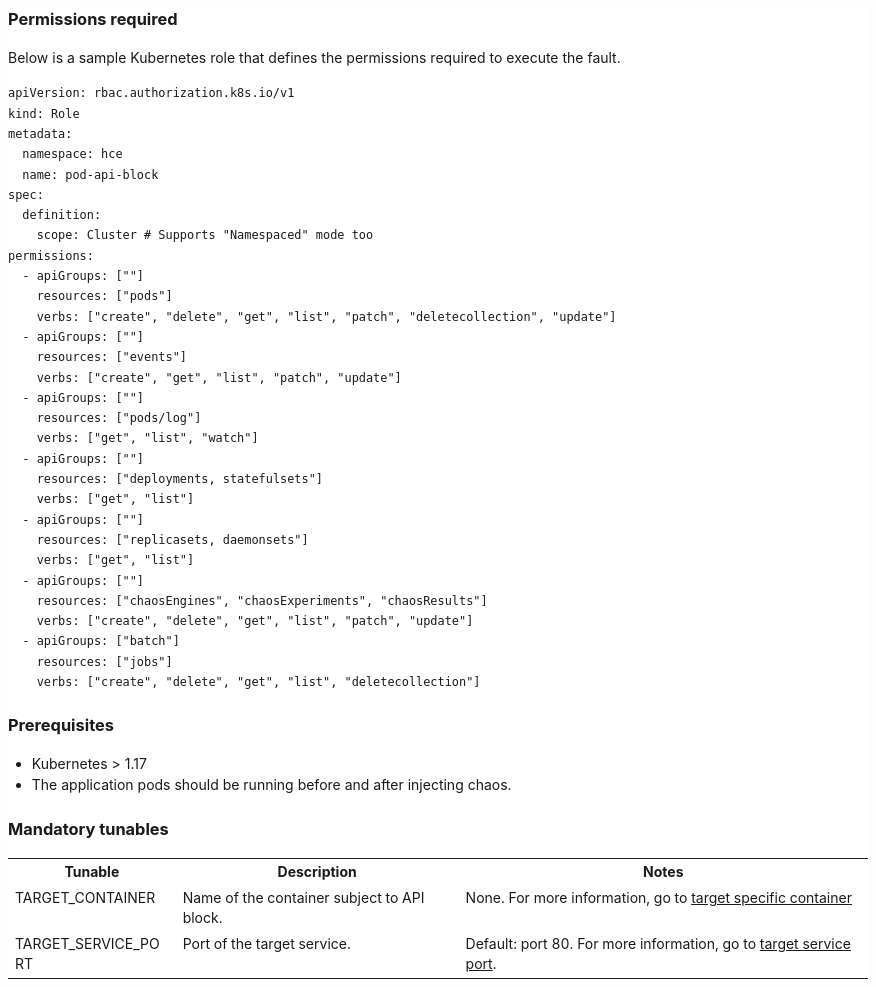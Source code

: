 ### Permissions required

Below is a sample Kubernetes role that defines the permissions required to execute the fault.

```
apiVersion: rbac.authorization.k8s.io/v1
kind: Role
metadata:
  namespace: hce
  name: pod-api-block
spec:
  definition:
    scope: Cluster # Supports "Namespaced" mode too
permissions:
  - apiGroups: [""]
    resources: ["pods"]
    verbs: ["create", "delete", "get", "list", "patch", "deletecollection", "update"]
  - apiGroups: [""]
    resources: ["events"]
    verbs: ["create", "get", "list", "patch", "update"]
  - apiGroups: [""]
    resources: ["pods/log"]
    verbs: ["get", "list", "watch"]
  - apiGroups: [""]
    resources: ["deployments, statefulsets"]
    verbs: ["get", "list"]
  - apiGroups: [""]
    resources: ["replicasets, daemonsets"]
    verbs: ["get", "list"]
  - apiGroups: [""]
    resources: ["chaosEngines", "chaosExperiments", "chaosResults"]
    verbs: ["create", "delete", "get", "list", "patch", "update"]
  - apiGroups: ["batch"]
    resources: ["jobs"]
    verbs: ["create", "delete", "get", "list", "deletecollection"]
```

### Prerequisites
- Kubernetes > 1.17
- The application pods should be running before and after injecting chaos.

### Mandatory tunables

   <table>
      <tr>
        <th> Tunable </th>
        <th> Description </th>
        <th> Notes </th>
      </tr>
      <tr>
        <td> TARGET_CONTAINER </td>
        <td> Name of the container subject to API block. </td>
        <td> None. For more information, go to <a href="/docs/chaos-engineering/use-harness-ce/chaos-faults/kubernetes/pod/common-tunables-for-pod-faults#target-specific-container">target specific container</a></td>
      </tr>
      <tr>
        <td> TARGET_SERVICE_PORT </td>
        <td> Port of the target service.</td>
        <td> Default: port 80. For more information, go to <a href="#target-service-port">target service port</a>.</td>
      </tr>
    </table>


[embedmd]: # "./static/manifests/pod-api-block/target-service-port.yaml yaml"
[embedmd]: # "./static/manifests/pod-api-block/path-filter.yaml yaml"
[embedmd]: # "./static/manifests/pod-api-block/destination-ports.yaml yaml"
[embedmd]: # "./static/manifests/pod-api-block/container-runtime-and-socket-path.yaml yaml"